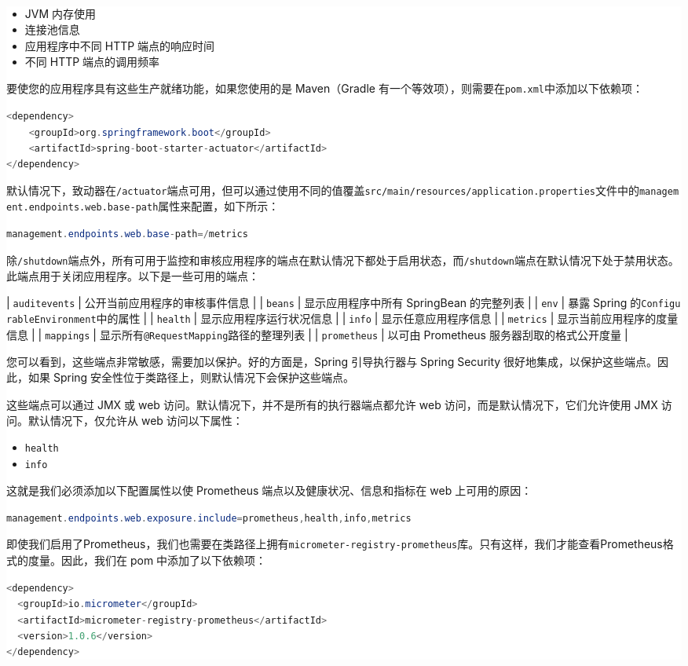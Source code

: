 *   JVM 内存使用
*   连接池信息
*   应用程序中不同 HTTP 端点的响应时间
*   不同 HTTP 端点的调用频率

要使您的应用程序具有这些生产就绪功能，如果您使用的是 Maven（Gradle 有一个等效项），则需要在`pom.xml`中添加以下依赖项：

```java
<dependency>
    <groupId>org.springframework.boot</groupId>
    <artifactId>spring-boot-starter-actuator</artifactId>
</dependency>
```

默认情况下，致动器在`/actuator`端点可用，但可以通过使用不同的值覆盖`src/main/resources/application.properties`文件中的`management.endpoints.web.base-path`属性来配置，如下所示：

```java
management.endpoints.web.base-path=/metrics
```

除`/shutdown`端点外，所有可用于监控和审核应用程序的端点在默认情况下都处于启用状态，而`/shutdown`端点在默认情况下处于禁用状态。此端点用于关闭应用程序。以下是一些可用的端点：

| `auditevents` | 公开当前应用程序的审核事件信息 |
| `beans` | 显示应用程序中所有 SpringBean 的完整列表 |
| `env` | 暴露 Spring 的`ConfigurableEnvironment`中的属性 |
| `health` | 显示应用程序运行状况信息 |
| `info` | 显示任意应用程序信息 |
| `metrics` | 显示当前应用程序的度量信息 |
| `mappings` | 显示所有`@RequestMapping`路径的整理列表 |
| `prometheus` | 以可由 Prometheus 服务器刮取的格式公开度量 |

您可以看到，这些端点非常敏感，需要加以保护。好的方面是，Spring 引导执行器与 Spring Security 很好地集成，以保护这些端点。因此，如果 Spring 安全性位于类路径上，则默认情况下会保护这些端点。

这些端点可以通过 JMX 或 web 访问。默认情况下，并不是所有的执行器端点都允许 web 访问，而是默认情况下，它们允许使用 JMX 访问。默认情况下，仅允许从 web 访问以下属性：

*   `health`
*   `info`

这就是我们必须添加以下配置属性以使 Prometheus 端点以及健康状况、信息和指标在 web 上可用的原因：

```java
management.endpoints.web.exposure.include=prometheus,health,info,metrics
```

即使我们启用了Prometheus，我们也需要在类路径上拥有`micrometer-registry-prometheus`库。只有这样，我们才能查看Prometheus格式的度量。因此，我们在 pom 中添加了以下依赖项：

```java
<dependency>
  <groupId>io.micrometer</groupId>
  <artifactId>micrometer-registry-prometheus</artifactId>
  <version>1.0.6</version>
</dependency>
```
